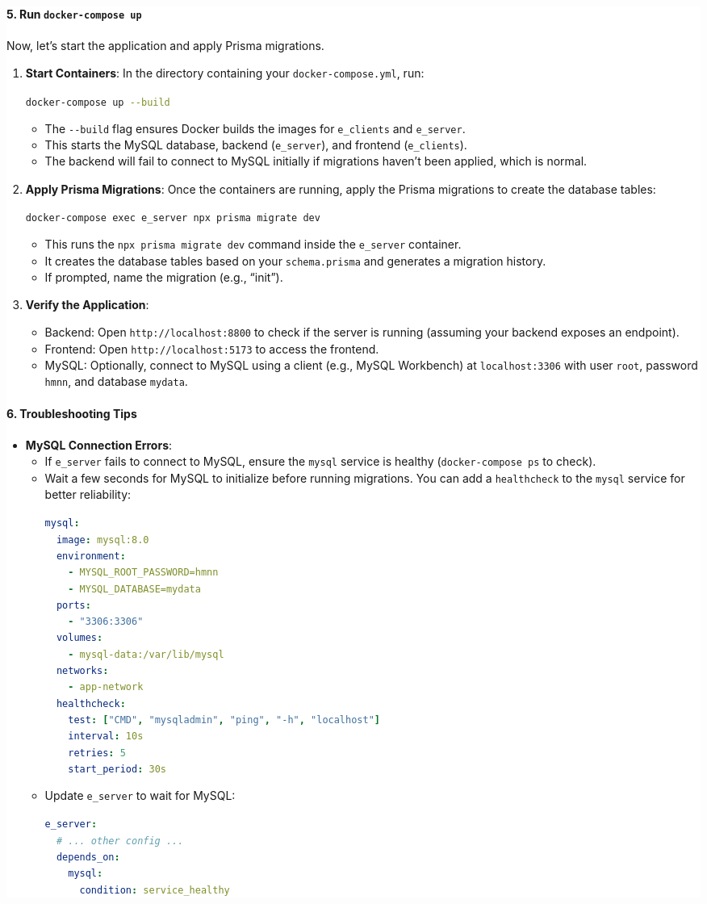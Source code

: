 #### 5. Run `docker-compose up`
Now, let’s start the application and apply Prisma migrations.

1. **Start Containers**:
   In the directory containing your `docker-compose.yml`, run:
   ```bash
   docker-compose up --build
   ```
   - The `--build` flag ensures Docker builds the images for `e_clients` and `e_server`.
   - This starts the MySQL database, backend (`e_server`), and frontend (`e_clients`).
   - The backend will fail to connect to MySQL initially if migrations haven’t been applied, which is normal.

2. **Apply Prisma Migrations**:
   Once the containers are running, apply the Prisma migrations to create the database tables:
   ```bash
   docker-compose exec e_server npx prisma migrate dev
   ```
   - This runs the `npx prisma migrate dev` command inside the `e_server` container.
   - It creates the database tables based on your `schema.prisma` and generates a migration history.
   - If prompted, name the migration (e.g., “init”).

3. **Verify the Application**:
   - Backend: Open `http://localhost:8800` to check if the server is running (assuming your backend exposes an endpoint).
   - Frontend: Open `http://localhost:5173` to access the frontend.
   - MySQL: Optionally, connect to MySQL using a client (e.g., MySQL Workbench) at `localhost:3306` with user `root`, password `hmnn`, and database `mydata`.

#### 6. Troubleshooting Tips
- **MySQL Connection Errors**:
  - If `e_server` fails to connect to MySQL, ensure the `mysql` service is healthy (`docker-compose ps` to check).
  - Wait a few seconds for MySQL to initialize before running migrations. You can add a `healthcheck` to the `mysql` service for better reliability:
    ```yaml
    mysql:
      image: mysql:8.0
      environment:
        - MYSQL_ROOT_PASSWORD=hmnn
        - MYSQL_DATABASE=mydata
      ports:
        - "3306:3306"
      volumes:
        - mysql-data:/var/lib/mysql
      networks:
        - app-network
      healthcheck:
        test: ["CMD", "mysqladmin", "ping", "-h", "localhost"]
        interval: 10s
        retries: 5
        start_period: 30s
    ```
  - Update `e_server` to wait for MySQL:
    ```yaml
    e_server:
      # ... other config ...
      depends_on:
        mysql:
          condition: service_healthy
    ```
